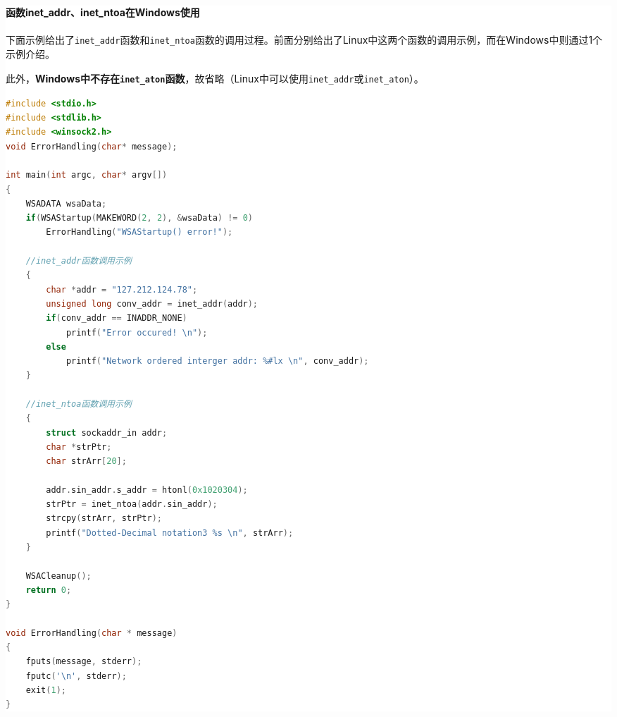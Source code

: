 
#### 函数inet_addr、inet_ntoa在Windows使用

下面示例给出了`inet_addr`函数和`inet_ntoa`函数的调用过程。前面分别给出了Linux中这两个函数的调用示例，而在Windows中则通过1个示例介绍。

此外，**Windows中不存在`inet_aton`函数**，故省略（Linux中可以使用`inet_addr`或`inet_aton`）。

```c
#include <stdio.h>
#include <stdlib.h>
#include <winsock2.h>
void ErrorHandling(char* message);

int main(int argc, char* argv[])
{
    WSADATA wsaData;
    if(WSAStartup(MAKEWORD(2, 2), &wsaData) != 0)
        ErrorHandling("WSAStartup() error!");

    //inet_addr函数调用示例
    {
        char *addr = "127.212.124.78";
        unsigned long conv_addr = inet_addr(addr);
        if(conv_addr == INADDR_NONE)
            printf("Error occured! \n");
        else 
            printf("Network ordered interger addr: %#lx \n", conv_addr);
    }

    //inet_ntoa函数调用示例
    {
        struct sockaddr_in addr;
        char *strPtr;
        char strArr[20];

        addr.sin_addr.s_addr = htonl(0x1020304);
        strPtr = inet_ntoa(addr.sin_addr);
        strcpy(strArr, strPtr);
        printf("Dotted-Decimal notation3 %s \n", strArr);
    }

    WSACleanup();
    return 0;
}

void ErrorHandling(char * message)
{
    fputs(message, stderr);
    fputc('\n', stderr);
    exit(1);
}
```
